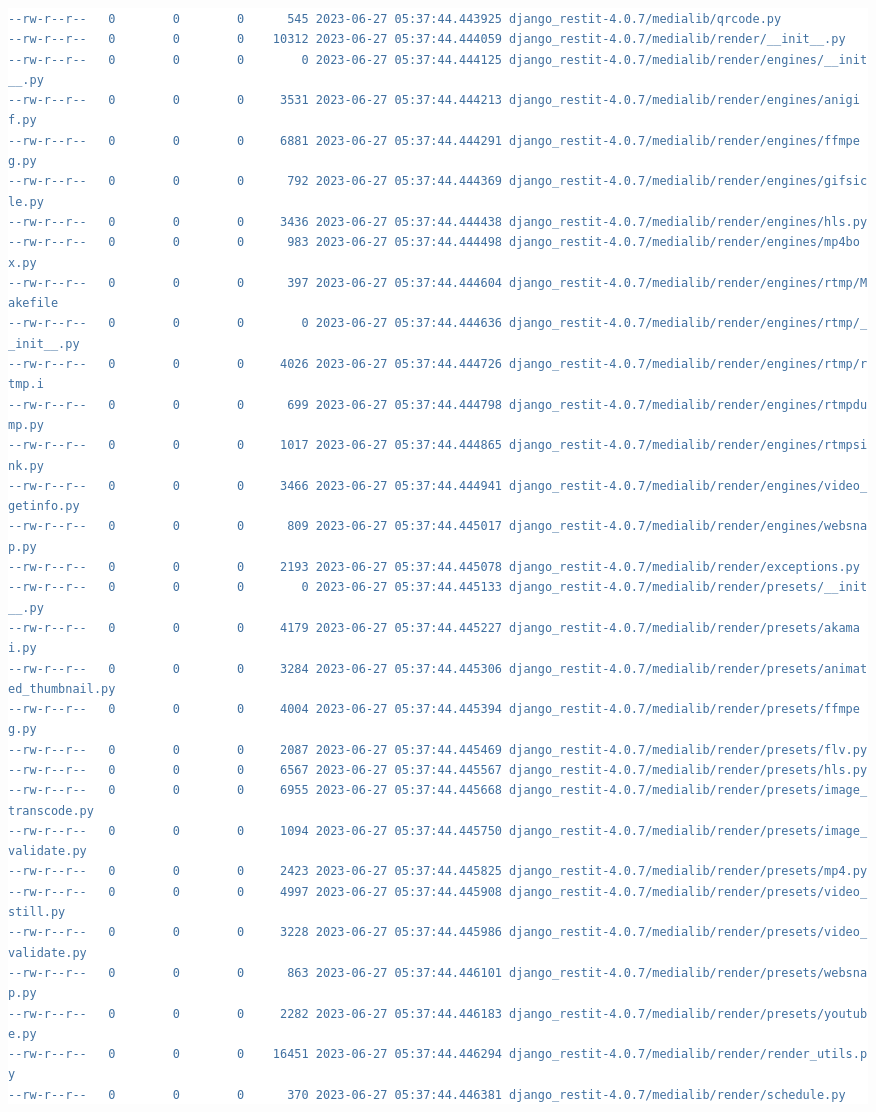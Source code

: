 ```diff
--rw-r--r--   0        0        0      545 2023-06-27 05:37:44.443925 django_restit-4.0.7/medialib/qrcode.py
--rw-r--r--   0        0        0    10312 2023-06-27 05:37:44.444059 django_restit-4.0.7/medialib/render/__init__.py
--rw-r--r--   0        0        0        0 2023-06-27 05:37:44.444125 django_restit-4.0.7/medialib/render/engines/__init__.py
--rw-r--r--   0        0        0     3531 2023-06-27 05:37:44.444213 django_restit-4.0.7/medialib/render/engines/anigif.py
--rw-r--r--   0        0        0     6881 2023-06-27 05:37:44.444291 django_restit-4.0.7/medialib/render/engines/ffmpeg.py
--rw-r--r--   0        0        0      792 2023-06-27 05:37:44.444369 django_restit-4.0.7/medialib/render/engines/gifsicle.py
--rw-r--r--   0        0        0     3436 2023-06-27 05:37:44.444438 django_restit-4.0.7/medialib/render/engines/hls.py
--rw-r--r--   0        0        0      983 2023-06-27 05:37:44.444498 django_restit-4.0.7/medialib/render/engines/mp4box.py
--rw-r--r--   0        0        0      397 2023-06-27 05:37:44.444604 django_restit-4.0.7/medialib/render/engines/rtmp/Makefile
--rw-r--r--   0        0        0        0 2023-06-27 05:37:44.444636 django_restit-4.0.7/medialib/render/engines/rtmp/__init__.py
--rw-r--r--   0        0        0     4026 2023-06-27 05:37:44.444726 django_restit-4.0.7/medialib/render/engines/rtmp/rtmp.i
--rw-r--r--   0        0        0      699 2023-06-27 05:37:44.444798 django_restit-4.0.7/medialib/render/engines/rtmpdump.py
--rw-r--r--   0        0        0     1017 2023-06-27 05:37:44.444865 django_restit-4.0.7/medialib/render/engines/rtmpsink.py
--rw-r--r--   0        0        0     3466 2023-06-27 05:37:44.444941 django_restit-4.0.7/medialib/render/engines/video_getinfo.py
--rw-r--r--   0        0        0      809 2023-06-27 05:37:44.445017 django_restit-4.0.7/medialib/render/engines/websnap.py
--rw-r--r--   0        0        0     2193 2023-06-27 05:37:44.445078 django_restit-4.0.7/medialib/render/exceptions.py
--rw-r--r--   0        0        0        0 2023-06-27 05:37:44.445133 django_restit-4.0.7/medialib/render/presets/__init__.py
--rw-r--r--   0        0        0     4179 2023-06-27 05:37:44.445227 django_restit-4.0.7/medialib/render/presets/akamai.py
--rw-r--r--   0        0        0     3284 2023-06-27 05:37:44.445306 django_restit-4.0.7/medialib/render/presets/animated_thumbnail.py
--rw-r--r--   0        0        0     4004 2023-06-27 05:37:44.445394 django_restit-4.0.7/medialib/render/presets/ffmpeg.py
--rw-r--r--   0        0        0     2087 2023-06-27 05:37:44.445469 django_restit-4.0.7/medialib/render/presets/flv.py
--rw-r--r--   0        0        0     6567 2023-06-27 05:37:44.445567 django_restit-4.0.7/medialib/render/presets/hls.py
--rw-r--r--   0        0        0     6955 2023-06-27 05:37:44.445668 django_restit-4.0.7/medialib/render/presets/image_transcode.py
--rw-r--r--   0        0        0     1094 2023-06-27 05:37:44.445750 django_restit-4.0.7/medialib/render/presets/image_validate.py
--rw-r--r--   0        0        0     2423 2023-06-27 05:37:44.445825 django_restit-4.0.7/medialib/render/presets/mp4.py
--rw-r--r--   0        0        0     4997 2023-06-27 05:37:44.445908 django_restit-4.0.7/medialib/render/presets/video_still.py
--rw-r--r--   0        0        0     3228 2023-06-27 05:37:44.445986 django_restit-4.0.7/medialib/render/presets/video_validate.py
--rw-r--r--   0        0        0      863 2023-06-27 05:37:44.446101 django_restit-4.0.7/medialib/render/presets/websnap.py
--rw-r--r--   0        0        0     2282 2023-06-27 05:37:44.446183 django_restit-4.0.7/medialib/render/presets/youtube.py
--rw-r--r--   0        0        0    16451 2023-06-27 05:37:44.446294 django_restit-4.0.7/medialib/render/render_utils.py
--rw-r--r--   0        0        0      370 2023-06-27 05:37:44.446381 django_restit-4.0.7/medialib/render/schedule.py
```
